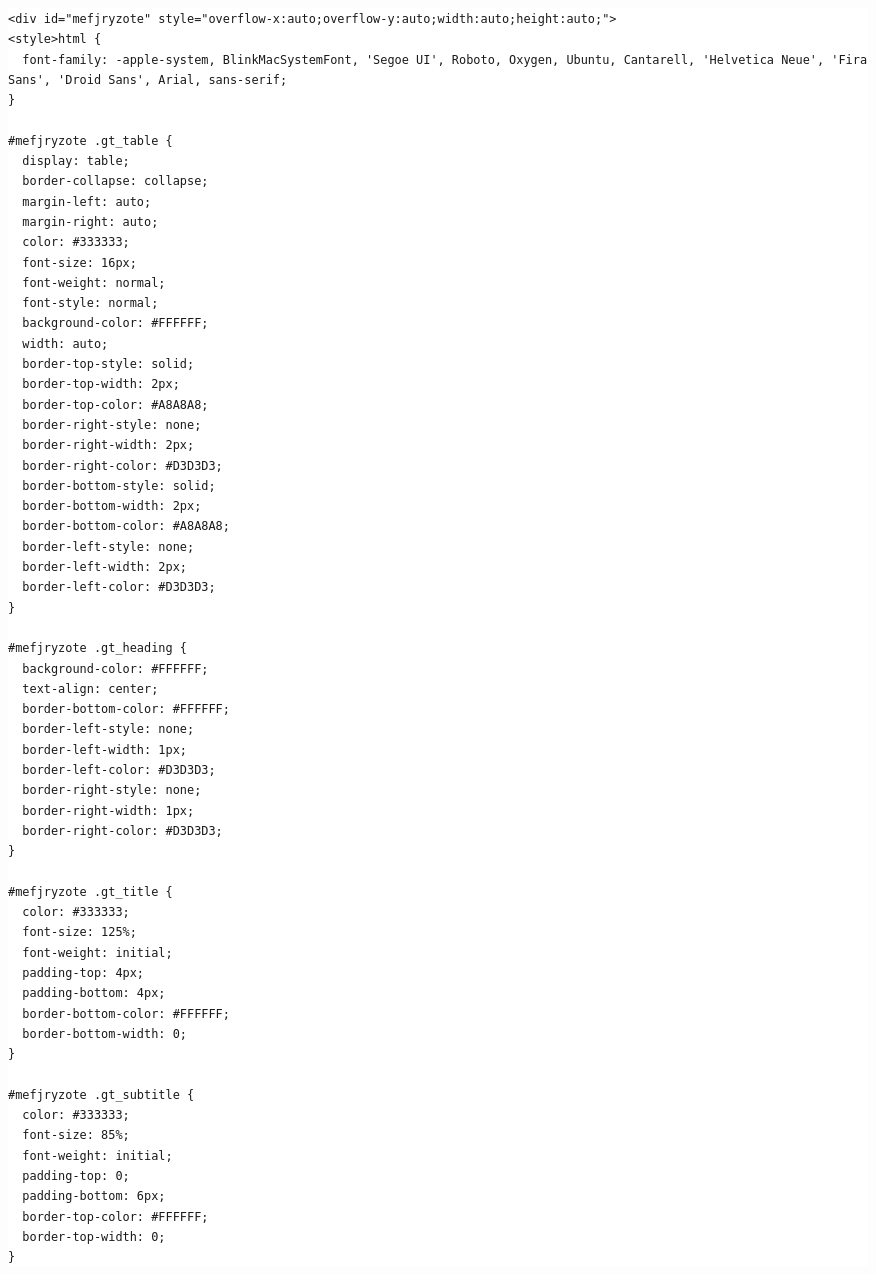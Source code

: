 
```{=html}
<div id="mefjryzote" style="overflow-x:auto;overflow-y:auto;width:auto;height:auto;">
<style>html {
  font-family: -apple-system, BlinkMacSystemFont, 'Segoe UI', Roboto, Oxygen, Ubuntu, Cantarell, 'Helvetica Neue', 'Fira Sans', 'Droid Sans', Arial, sans-serif;
}

#mefjryzote .gt_table {
  display: table;
  border-collapse: collapse;
  margin-left: auto;
  margin-right: auto;
  color: #333333;
  font-size: 16px;
  font-weight: normal;
  font-style: normal;
  background-color: #FFFFFF;
  width: auto;
  border-top-style: solid;
  border-top-width: 2px;
  border-top-color: #A8A8A8;
  border-right-style: none;
  border-right-width: 2px;
  border-right-color: #D3D3D3;
  border-bottom-style: solid;
  border-bottom-width: 2px;
  border-bottom-color: #A8A8A8;
  border-left-style: none;
  border-left-width: 2px;
  border-left-color: #D3D3D3;
}

#mefjryzote .gt_heading {
  background-color: #FFFFFF;
  text-align: center;
  border-bottom-color: #FFFFFF;
  border-left-style: none;
  border-left-width: 1px;
  border-left-color: #D3D3D3;
  border-right-style: none;
  border-right-width: 1px;
  border-right-color: #D3D3D3;
}

#mefjryzote .gt_title {
  color: #333333;
  font-size: 125%;
  font-weight: initial;
  padding-top: 4px;
  padding-bottom: 4px;
  border-bottom-color: #FFFFFF;
  border-bottom-width: 0;
}

#mefjryzote .gt_subtitle {
  color: #333333;
  font-size: 85%;
  font-weight: initial;
  padding-top: 0;
  padding-bottom: 6px;
  border-top-color: #FFFFFF;
  border-top-width: 0;
}
```